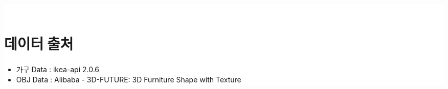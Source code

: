 <br>

<div id="6">

# 데이터 출처
- 가구 Data : ikea-api 2.0.6
- OBJ Data : Alibaba - 3D-FUTURE: 3D Furniture Shape with Texture
